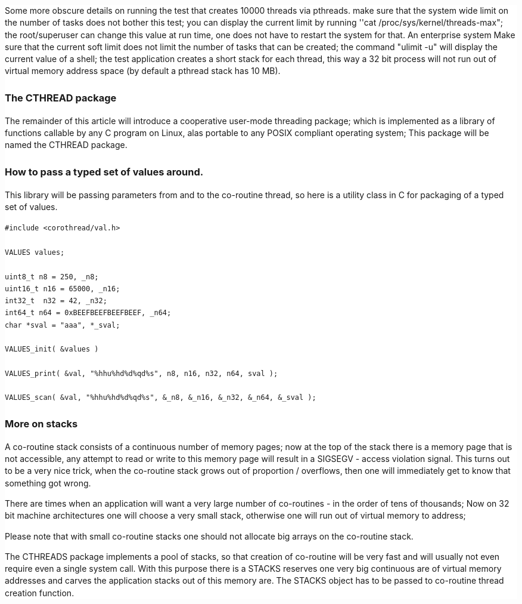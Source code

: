 Some more obscure details on running the test that creates 10000 threads via pthreads.
make sure that the system wide limit on the number of tasks does not bother this test; you can display the current limit by running ''cat /proc/sys/kernel/threads-max"; the root/superuser can change this value at run time, one does not have to restart the system for that. An enterprise system
Make sure that the current soft limit does not limit the number of tasks that can be created; the command "ulimit -u" will display the current value of a shell;
the test application creates a short stack for each thread, this way a 32 bit process will not run out of virtual memory address space (by default a pthread stack has 10 MB).

### The CTHREAD package

The remainder of this article will introduce a cooperative user-mode threading package; which is implemented as a library of functions callable by any C program on Linux, alas portable to any POSIX compliant operating system;
This package will be named the CTHREAD package.

### How to pass a typed set of values around.

This library will be passing parameters from and to the co-routine thread, so here is a utility class in C for packaging of a typed set of values.

    #include <corothread/val.h>

    VALUES values; 

    uint8_t n8 = 250, _n8;
    uint16_t n16 = 65000, _n16;
    int32_t  n32 = 42, _n32;
    int64_t n64 = 0xBEEFBEEFBEEFBEEF, _n64;
    char *sval = "aaa", *_sval;

    VALUES_init( &values ) 

    VALUES_print( &val, "%hhu%hd%d%qd%s", n8, n16, n32, n64, sval );

    VALUES_scan( &val, "%hhu%hd%d%qd%s", &_n8, &_n16, &_n32, &_n64, &_sval );

### More on stacks

A co-routine stack consists of a continuous number of memory pages; now at the top of the stack there is a memory page that is not accessible, any attempt to read or write to this memory page will result in a SIGSEGV - access violation signal. This turns out to be a very nice trick, when the co-routine stack grows out of proportion / overflows, then one will immediately get to know that something got wrong.

There are times when an application will want a very large number of co-routines - in the order of tens of thousands; Now on 32 bit machine architectures one will choose a very small stack, otherwise one will run out of virtual memory to address;

Please note that with small co-routine stacks one should not allocate big arrays on the co-routine stack.

The CTHREADS package implements a pool of stacks, so that creation of co-routine will be very fast and will usually not even require even a single system call. With this purpose there is a STACKS reserves one very big continuous are of virtual memory addresses and carves the application stacks out of this memory are. The STACKS object has to be passed to co-routine thread creation function.
